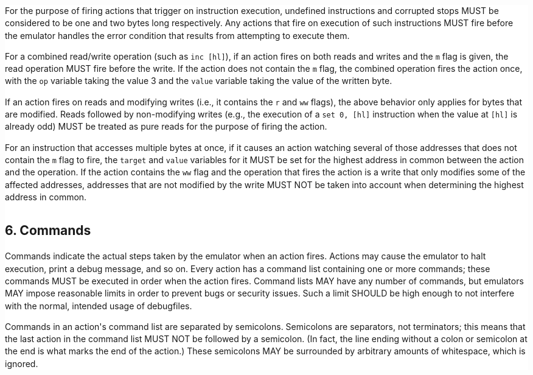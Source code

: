 For the purpose of firing actions that trigger on instruction execution, undefined instructions and corrupted stops
MUST be considered to be one and two bytes long respectively. Any actions that fire on execution of such instructions
MUST fire before the emulator handles the error condition that results from attempting to execute them.

For a combined read/write operation (such as `inc [hl]`), if an action fires on both reads and writes and the `m` flag
is given, the read operation MUST fire before the write. If the action does not contain the `m` flag, the combined
operation fires the action once, with the `op` variable taking the value 3 and the `value` variable taking the value
of the written byte.

If an action fires on reads and modifying writes (i.e., it contains the `r` and `ww` flags), the above behavior only
applies for bytes that are modified. Reads followed by non-modifying writes (e.g., the execution of a `set 0, [hl]`
instruction when the value at `[hl]` is already odd) MUST be treated as pure reads for the purpose of firing the
action.

For an instruction that accesses multiple bytes at once, if it causes an action watching several of those addresses
that does not contain the `m` flag to fire, the `target` and `value` variables for it MUST be set for the highest
address in common between the action and the operation. If the action contains the `ww` flag and the operation that
fires the action is a write that only modifies some of the affected addresses, addresses that are not modified by the
write MUST NOT be taken into account when determining the highest address in common.

## 6. Commands

Commands indicate the actual steps taken by the emulator when an action fires. Actions may cause the emulator to halt
execution, print a debug message, and so on. Every action has a command list containing one or more commands; these
commands MUST be executed in order when the action fires. Command lists MAY have any number of commands, but emulators
MAY impose reasonable limits in order to prevent bugs or security issues. Such a limit SHOULD be high enough to not
interfere with the normal, intended usage of debugfiles.

Commands in an action's command list are separated by semicolons. Semicolons are separators, not terminators; this
means that the last action in the command list MUST NOT be followed by a semicolon. (In fact, the line ending without
a colon or semicolon at the end is what marks the end of the action.) These semicolons MAY be surrounded by arbitrary
amounts of whitespace, which is ignored.


[section1]: #1-objective-and-scope
[section2]: #2-introduction
[section3]: #3-format-basics
[section3.1]: #31-overall-formatting
[section3.2]: #32-normalization-and-whitespace
[section3.3]: #33-error-handling
[section3.4]: #34-basic-structure
[section3.5]: #35-conditional-inclusion
[section4]: #4-directives
[section4.1]: #41-identification
[section4.2]: #42-conditional-inclusion
[section4.3]: #43-declarations
[section4.4]: #44-action-groups
[section4.5]: #45-included-files
[section4.6]: #46-configuration
[section4.7]: #47-miscellaneous
[section5]: #5-actions
[section5.1]: #51-basic-action-structure
[section5.2]: #52-syntax-overview
[section5.3]: #53-expressions
[section5.4]: #54-the-condition-field
[section5.5]: #55-the-address-subfield
[section5.6]: #56-flags
[section6]: #6-commands
[section6.1]: #61-basic-emulator-commands
[section6.2]: #62-action-related-commands
[section6.3]: #63-state-modification-commands
[section6.4]: #64-control-flow-commands
[section7]: #7-strings
[section7.1]: #71-string-formatting
[section7.2]: #72-escape-sequences
[section7.3]: #73-expression-escape-sequences
[section7.4]: #74-conditional-escape-sequences
[section8]: #8-example-file
[section9]: #9-specification-compliance
[section9.1]: #91-partial-compliance
[section9.2]: #92-minimum-required-features
[section10]: #10-closing-remarks
[section11]: #11-version-history
[command-alert]: #alert-command
[command-break]: #break-command
[command-disable]: #disable-command
[command-done]: #done-command
[command-else]: #else-command
[command-enable]: #enable-command
[command-if]: #if-command
[command-message]: #message-command
[command-nop]: #nop-command
[command-reset]: #reset-command
[command-set]: #set-command
[command-skip]: #skip-command
[command-toggle]: #toggle-command
[directive-always]: #always
[directive-debugfile]: #debugfile
[directive-else]: #else
[directive-endgroup]: #endgroup
[directive-error]: #error
[directive-group]: #group
[directive-ifemu]: #ifemu
[directive-ifnotemu]: #ifnotemu
[directive-include]: #include
[directive-radix]: #radix
[directive-signedness]: #signedness
[directive-str]: #str
[directive-sym]: #sym
[directive-symfile]: #symfile
[directive-var]: #var
[directive-warning]: #warning
[expressions-constants]: #numeric-constants
[expressions-memory]: #memory-accesses
[expressions-operators]: #operators
[expressions-symbols]: #symbols
[expressions-variables]: #variables
[rfc2119]: https://tools.ietf.org/html/rfc2119
[repo]: https://github.com/aaaaaa123456789/gb-debugfiles